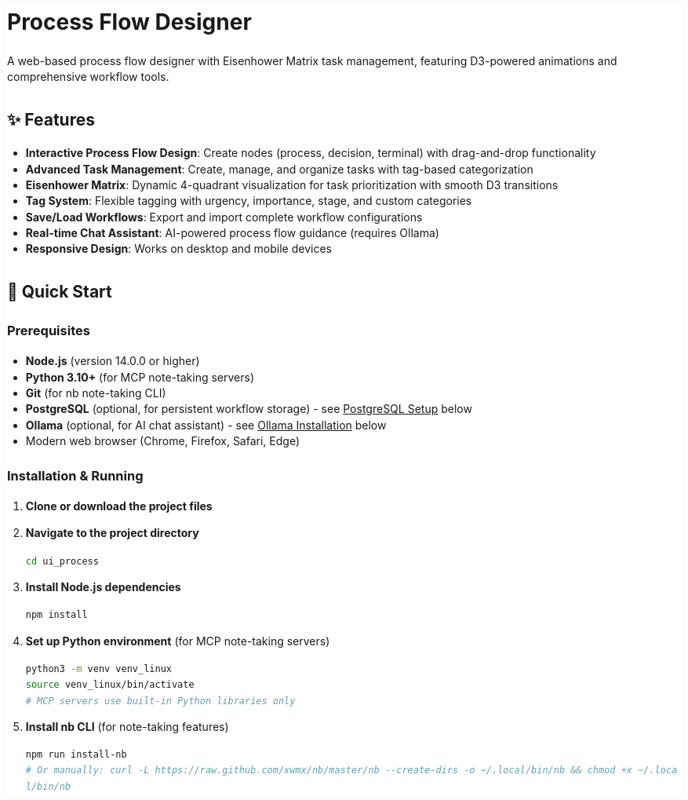 # Process Flow Designer

A web-based process flow designer with Eisenhower Matrix task management, featuring D3-powered animations and comprehensive workflow tools.

## ✨ Features

- **Interactive Process Flow Design**: Create nodes (process, decision, terminal) with drag-and-drop functionality
- **Advanced Task Management**: Create, manage, and organize tasks with tag-based categorization
- **Eisenhower Matrix**: Dynamic 4-quadrant visualization for task prioritization with smooth D3 transitions
- **Tag System**: Flexible tagging with urgency, importance, stage, and custom categories
- **Save/Load Workflows**: Export and import complete workflow configurations
- **Real-time Chat Assistant**: AI-powered process flow guidance (requires Ollama)
- **Responsive Design**: Works on desktop and mobile devices

## 🚀 Quick Start

### Prerequisites

- **Node.js** (version 14.0.0 or higher)
- **Python 3.10+** (for MCP note-taking servers)
- **Git** (for nb note-taking CLI)
- **PostgreSQL** (optional, for persistent workflow storage) - see [PostgreSQL Setup](#postgresql-setup) below
- **Ollama** (optional, for AI chat assistant) - see [Ollama Installation](#ollama-installation) below
- Modern web browser (Chrome, Firefox, Safari, Edge)

### Installation & Running

1. **Clone or download the project files**
2. **Navigate to the project directory**
   ```bash
   cd ui_process
   ```

3. **Install Node.js dependencies**
   ```bash
   npm install
   ```

4. **Set up Python environment** (for MCP note-taking servers)
   ```bash
   python3 -m venv venv_linux
   source venv_linux/bin/activate
   # MCP servers use built-in Python libraries only
   ```

5. **Install nb CLI** (for note-taking features)
   ```bash
   npm run install-nb
   # Or manually: curl -L https://raw.github.com/xwmx/nb/master/nb --create-dirs -o ~/.local/bin/nb && chmod +x ~/.local/bin/nb
   ```
